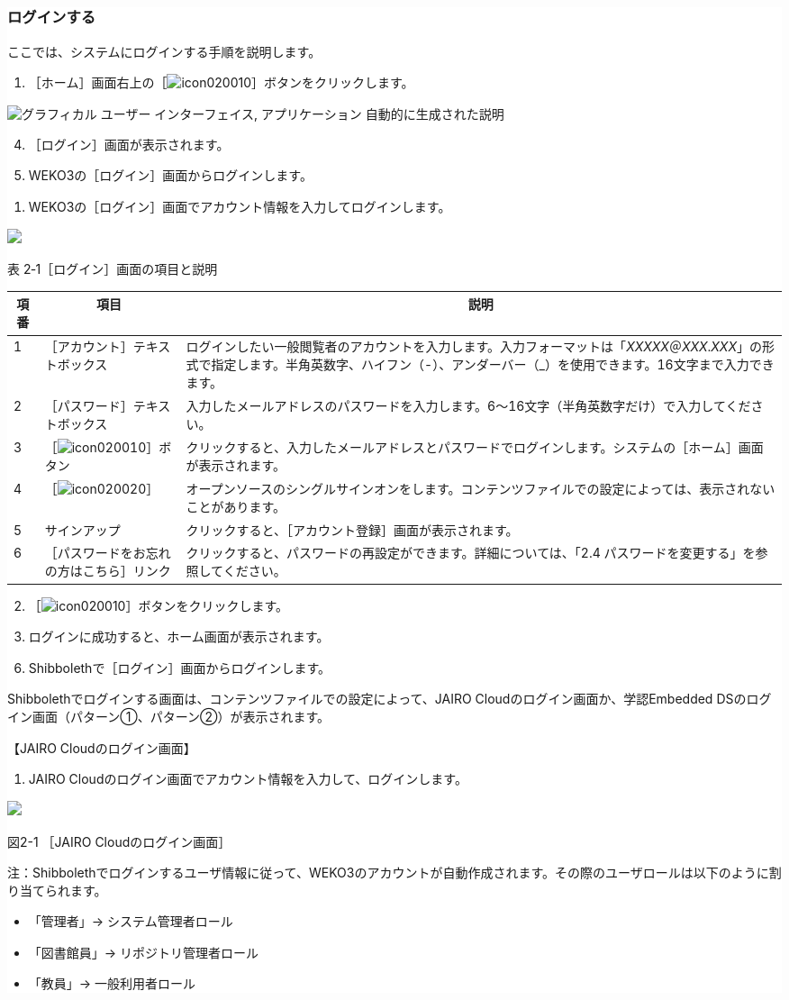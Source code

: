 ### ログインする

ここでは、システムにログインする手順を説明します。

1.  ［ホーム］画面右上の［![icon020010](media/media/image10.png)］ボタンをクリックします。

![グラフィカル ユーザー インターフェイス, アプリケーション 自動的に生成された説明](media/media/image11.png)

4.  ［ログイン］画面が表示されます。

5.  WEKO3の［ログイン］画面からログインします。



1)  WEKO3の［ログイン］画面でアカウント情報を入力してログインします。

![](media/media/image12.png)

表 2‑1［ログイン］画面の項目と説明

| 項番 | 項目                                          | 説明                                                                                                             |
| -- | ------------------------------------------- | -------------------------------------------------------------------------------------------------------------- |
| 1  | ［アカウント］テキストボックス                             | ログインしたい一般閲覧者のアカウントを入力します。入力フォーマットは「*XXXXX*＠*XXX*.*XXX*」の形式で指定します。半角英数字、ハイフン（-）、アンダーバー（\_）を使用できます。16文字まで入力できます。 |
| 2  | ［パスワード］テキストボックス                             | 入力したメールアドレスのパスワードを入力します。6～16文字（半角英数字だけ）で入力してください。                                                              |
| 3  | ［![icon020010](media/media/image10.png)］ボタン | クリックすると、入力したメールアドレスとパスワードでログインします。システムの［ホーム］画面が表示されます。                                                         |
| 4  | ［![icon020020](media/media/image16.png)］    | オープンソースのシングルサインオンをします。コンテンツファイルでの設定によっては、表示されないことがあります。                                                        |
| 5  | サインアップ                                      | クリックすると、［アカウント登録］画面が表示されます。                                                                                    |
| 6  | ［パスワードをお忘れの方はこちら］リンク                        | クリックすると、パスワードの再設定ができます。詳細については、「2.4 パスワードを変更する」を参照してください。                                                      |

2)  ［![icon020010](media/media/image10.png)］ボタンをクリックします。

3)  ログインに成功すると、ホーム画面が表示されます。



6.  Shibbolethで［ログイン］画面からログインします。

Shibbolethでログインする画面は、コンテンツファイルでの設定によって、JAIRO Cloudのログイン画面か、学認Embedded DSのログイン画面（パターン①、パターン②）が表示されます。

【JAIRO Cloudのログイン画面】

1)  JAIRO Cloudのログイン画面でアカウント情報を入力して、ログインします。

![](media/media/image17.png)

図2-1 ［JAIRO Cloudのログイン画面］

注：Shibbolethでログインするユーザ情報に従って、WEKO3のアカウントが自動作成されます。その際のユーザロールは以下のように割り当てられます。

  - 「管理者」→ システム管理者ロール

  - 「図書館員」→ リポジトリ管理者ロール

  - 「教員」→ 一般利用者ロール
    